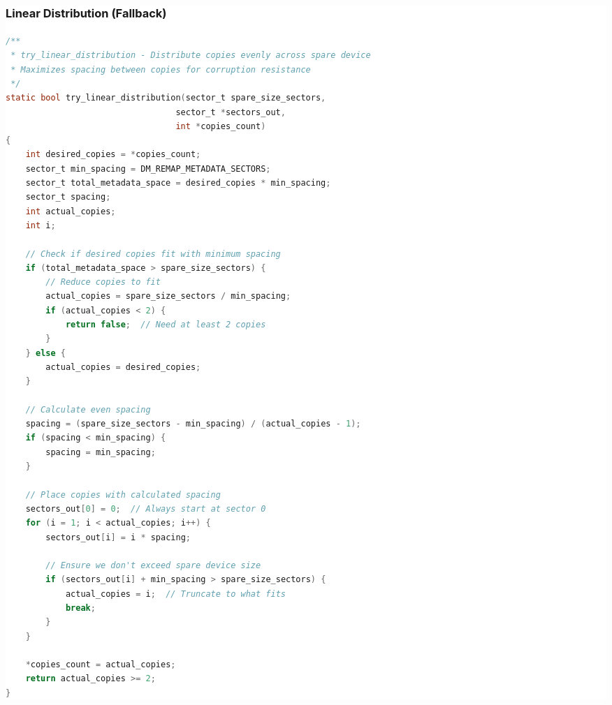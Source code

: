 ### Linear Distribution (Fallback)
```c
/**
 * try_linear_distribution - Distribute copies evenly across spare device
 * Maximizes spacing between copies for corruption resistance
 */
static bool try_linear_distribution(sector_t spare_size_sectors,
                                  sector_t *sectors_out,
                                  int *copies_count)
{
    int desired_copies = *copies_count;
    sector_t min_spacing = DM_REMAP_METADATA_SECTORS;
    sector_t total_metadata_space = desired_copies * min_spacing;
    sector_t spacing;
    int actual_copies;
    int i;
    
    // Check if desired copies fit with minimum spacing
    if (total_metadata_space > spare_size_sectors) {
        // Reduce copies to fit
        actual_copies = spare_size_sectors / min_spacing;
        if (actual_copies < 2) {
            return false;  // Need at least 2 copies
        }
    } else {
        actual_copies = desired_copies;
    }
    
    // Calculate even spacing
    spacing = (spare_size_sectors - min_spacing) / (actual_copies - 1);
    if (spacing < min_spacing) {
        spacing = min_spacing;
    }
    
    // Place copies with calculated spacing
    sectors_out[0] = 0;  // Always start at sector 0
    for (i = 1; i < actual_copies; i++) {
        sectors_out[i] = i * spacing;
        
        // Ensure we don't exceed spare device size
        if (sectors_out[i] + min_spacing > spare_size_sectors) {
            actual_copies = i;  // Truncate to what fits
            break;
        }
    }
    
    *copies_count = actual_copies;
    return actual_copies >= 2;
}
```
